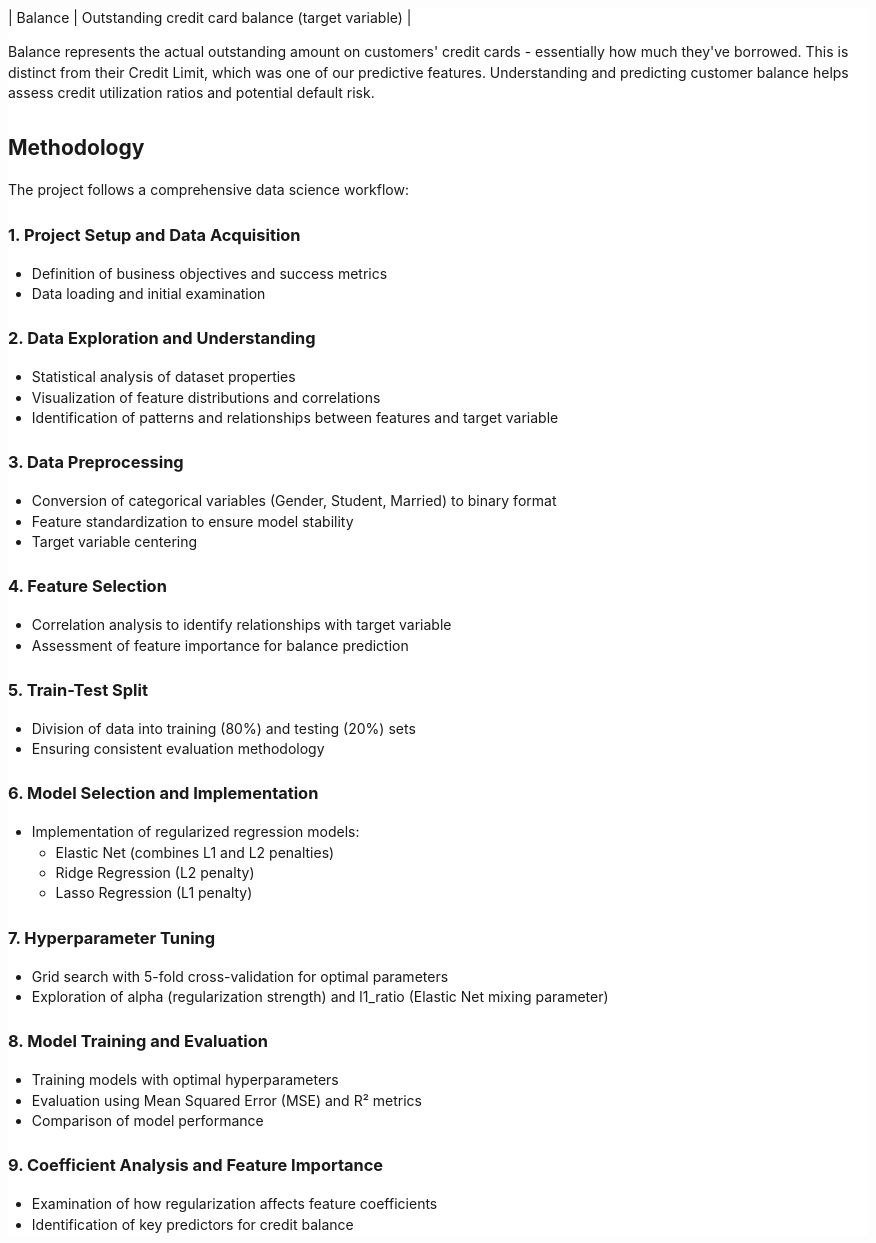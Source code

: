 | Balance    | Outstanding credit card balance (target variable)               |

Balance represents the actual outstanding amount on customers' credit cards - essentially how much they've borrowed. This is distinct from their Credit Limit, which was one of our predictive features. Understanding and predicting customer balance helps assess credit utilization ratios and potential default risk.

## Methodology
The project follows a comprehensive data science workflow:

### 1. Project Setup and Data Acquisition
- Definition of business objectives and success metrics
- Data loading and initial examination

### 2. Data Exploration and Understanding
- Statistical analysis of dataset properties
- Visualization of feature distributions and correlations
- Identification of patterns and relationships between features and target variable

### 3. Data Preprocessing
- Conversion of categorical variables (Gender, Student, Married) to binary format
- Feature standardization to ensure model stability
- Target variable centering

### 4. Feature Selection
- Correlation analysis to identify relationships with target variable
- Assessment of feature importance for balance prediction

### 5. Train-Test Split
- Division of data into training (80%) and testing (20%) sets
- Ensuring consistent evaluation methodology

### 6. Model Selection and Implementation
- Implementation of regularized regression models:
  - Elastic Net (combines L1 and L2 penalties)
  - Ridge Regression (L2 penalty)
  - Lasso Regression (L1 penalty)

### 7. Hyperparameter Tuning
- Grid search with 5-fold cross-validation for optimal parameters
- Exploration of alpha (regularization strength) and l1_ratio (Elastic Net mixing parameter)

### 8. Model Training and Evaluation
- Training models with optimal hyperparameters
- Evaluation using Mean Squared Error (MSE) and R² metrics
- Comparison of model performance

### 9. Coefficient Analysis and Feature Importance
- Examination of how regularization affects feature coefficients
- Identification of key predictors for credit balance
